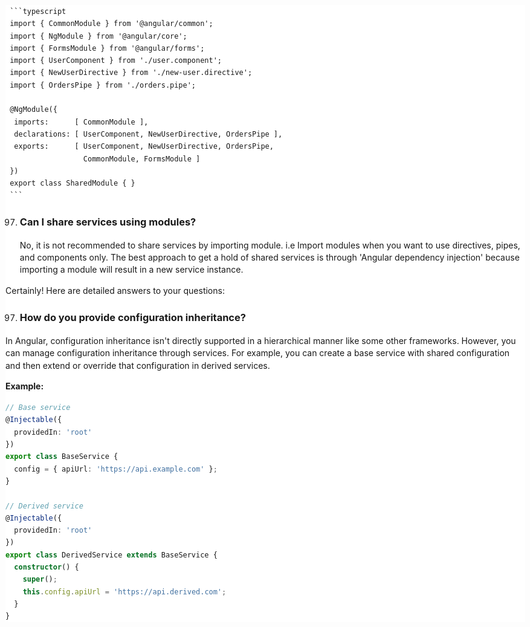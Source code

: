      ```typescript
     import { CommonModule } from '@angular/common';
     import { NgModule } from '@angular/core';
     import { FormsModule } from '@angular/forms';
     import { UserComponent } from './user.component';
     import { NewUserDirective } from './new-user.directive';
     import { OrdersPipe } from './orders.pipe';

     @NgModule({
      imports:      [ CommonModule ],
      declarations: [ UserComponent, NewUserDirective, OrdersPipe ],
      exports:      [ UserComponent, NewUserDirective, OrdersPipe,
                      CommonModule, FormsModule ]
     })
     export class SharedModule { }
     ```

     

97. ### Can I share services using modules?
     No, it is not recommended to share services by importing module. i.e Import modules when you want to use directives, pipes, and components only. The best approach to get a hold of shared services is through 'Angular dependency injection' because importing a module will result in a new service instance.

Certainly! Here are detailed answers to your questions:

97. ### How do you provide configuration inheritance?
In Angular, configuration inheritance isn't directly supported in a hierarchical manner like some other frameworks. However, you can manage configuration inheritance through services. For example, you can create a base service with shared configuration and then extend or override that configuration in derived services.

**Example:**
```typescript
// Base service
@Injectable({
  providedIn: 'root'
})
export class BaseService {
  config = { apiUrl: 'https://api.example.com' };
}

// Derived service
@Injectable({
  providedIn: 'root'
})
export class DerivedService extends BaseService {
  constructor() {
    super();
    this.config.apiUrl = 'https://api.derived.com';
  }
}
```
